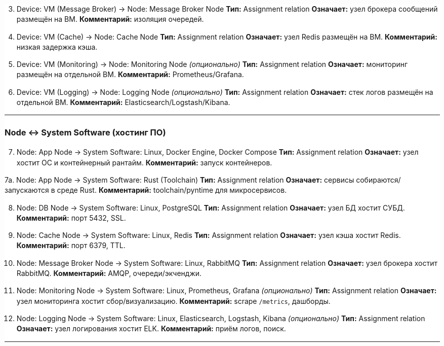 3. Device: VM (Message Broker) → Node: Message Broker Node
   **Тип:** Assignment relation
   **Означает:** узел брокера сообщений размещён на ВМ.
   **Комментарий:** изоляция очередей.

4. Device: VM (Cache) → Node: Cache Node
   **Тип:** Assignment relation
   **Означает:** узел Redis размещён на ВМ.
   **Комментарий:** низкая задержка кэша.

5. Device: VM (Monitoring) → Node: Monitoring Node *(опционально)*
   **Тип:** Assignment relation
   **Означает:** мониторинг размещён на отдельной ВМ.
   **Комментарий:** Prometheus/Grafana.

6. Device: VM (Logging) → Node: Logging Node *(опционально)*
   **Тип:** Assignment relation
   **Означает:** стек логов размещён на отдельной ВМ.
   **Комментарий:** Elasticsearch/Logstash/Kibana.

---

### Node ↔ System Software (хостинг ПО)

7. Node: App Node → System Software: Linux, Docker Engine, Docker Compose
   **Тип:** Assignment relation
   **Означает:** узел хостит ОС и контейнерный рантайм.
   **Комментарий:** запуск контейнеров.

7a. Node: App Node → System Software: Rust (Toolchain)
    **Тип:** Assignment relation
    **Означает:** сервисы собираются/запускаются в среде Rust.
    **Комментарий:** toolchain/руntime для микросервисов.

8. Node: DB Node → System Software: Linux, PostgreSQL
   **Тип:** Assignment relation
   **Означает:** узел БД хостит СУБД.
   **Комментарий:** порт 5432, SSL.

9. Node: Cache Node → System Software: Linux, Redis
   **Тип:** Assignment relation
   **Означает:** узел кэша хостит Redis.
   **Комментарий:** порт 6379, TTL.

10. Node: Message Broker Node → System Software: Linux, RabbitMQ
    **Тип:** Assignment relation
    **Означает:** узел брокера хостит RabbitMQ.
    **Комментарий:** AMQP, очереди/экченджи.

11. Node: Monitoring Node → System Software: Linux, Prometheus, Grafana *(опционально)*
    **Тип:** Assignment relation
    **Означает:** узел мониторинга хостит сбор/визуализацию.
    **Комментарий:** scrape `/metrics`, дашборды.

12. Node: Logging Node → System Software: Linux, Elasticsearch, Logstash, Kibana *(опционально)*
    **Тип:** Assignment relation
    **Означает:** узел логирования хостит ELK.
    **Комментарий:** приём логов, поиск.

---